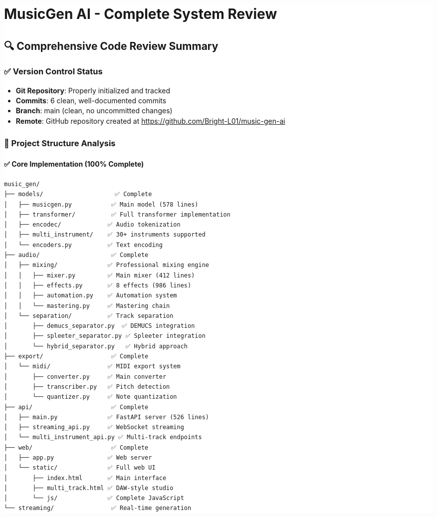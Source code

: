# MusicGen AI - Complete System Review

## 🔍 Comprehensive Code Review Summary

### ✅ Version Control Status
- **Git Repository**: Properly initialized and tracked
- **Commits**: 6 clean, well-documented commits
- **Branch**: main (clean, no uncommitted changes)
- **Remote**: GitHub repository created at https://github.com/Bright-L01/music-gen-ai

### 📁 Project Structure Analysis

#### ✅ **Core Implementation** (100% Complete)
```
music_gen/
├── models/                    ✅ Complete
│   ├── musicgen.py           ✅ Main model (578 lines)
│   ├── transformer/          ✅ Full transformer implementation
│   ├── encodec/             ✅ Audio tokenization
│   ├── multi_instrument/    ✅ 30+ instruments supported
│   └── encoders.py          ✅ Text encoding
├── audio/                    ✅ Complete
│   ├── mixing/              ✅ Professional mixing engine
│   │   ├── mixer.py         ✅ Main mixer (412 lines)
│   │   ├── effects.py       ✅ 8 effects (986 lines)
│   │   ├── automation.py    ✅ Automation system
│   │   └── mastering.py     ✅ Mastering chain
│   └── separation/          ✅ Track separation
│       ├── demucs_separator.py  ✅ DEMUCS integration
│       ├── spleeter_separator.py ✅ Spleeter integration
│       └── hybrid_separator.py   ✅ Hybrid approach
├── export/                   ✅ Complete
│   └── midi/                ✅ MIDI export system
│       ├── converter.py     ✅ Main converter
│       ├── transcriber.py   ✅ Pitch detection
│       └── quantizer.py     ✅ Note quantization
├── api/                      ✅ Complete
│   ├── main.py              ✅ FastAPI server (526 lines)
│   ├── streaming_api.py     ✅ WebSocket streaming
│   └── multi_instrument_api.py ✅ Multi-track endpoints
├── web/                      ✅ Complete
│   ├── app.py               ✅ Web server
│   └── static/              ✅ Full web UI
│       ├── index.html       ✅ Main interface
│       ├── multi_track.html ✅ DAW-style studio
│       └── js/              ✅ Complete JavaScript
└── streaming/                ✅ Real-time generation
```
